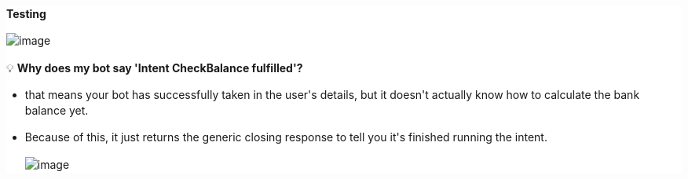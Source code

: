 **Testing**

<img width="658" height="926" alt="image" src="https://github.com/user-attachments/assets/a6ed3a22-1645-4964-9f5a-8bf044a005ac" />


💡 **Why does my bot say 'Intent CheckBalance fulfilled'?**
- that means your bot has successfully taken in the user's details, but it doesn't actually know how to calculate the bank balance yet.
- Because of this, it just returns the generic closing response to tell you it's finished running the intent.

  <img width="768" height="690" alt="image" src="https://github.com/user-attachments/assets/0ec19605-9e00-4417-bbe5-a78b51083876" />
  








